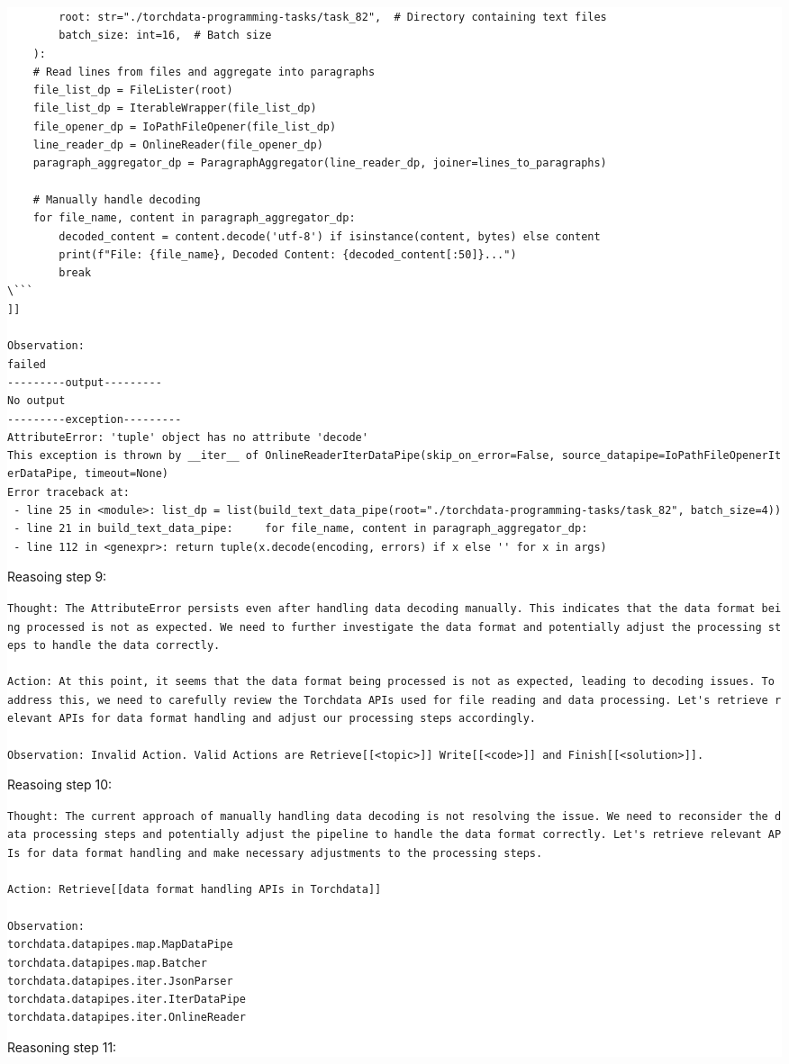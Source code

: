 ```
        root: str="./torchdata-programming-tasks/task_82",  # Directory containing text files
        batch_size: int=16,  # Batch size
    ):
    # Read lines from files and aggregate into paragraphs
    file_list_dp = FileLister(root)
    file_list_dp = IterableWrapper(file_list_dp)
    file_opener_dp = IoPathFileOpener(file_list_dp)
    line_reader_dp = OnlineReader(file_opener_dp)
    paragraph_aggregator_dp = ParagraphAggregator(line_reader_dp, joiner=lines_to_paragraphs)
    
    # Manually handle decoding
    for file_name, content in paragraph_aggregator_dp:
        decoded_content = content.decode('utf-8') if isinstance(content, bytes) else content
        print(f"File: {file_name}, Decoded Content: {decoded_content[:50]}...")
        break
\```
]]

Observation:
failed
---------output---------
No output
---------exception---------
AttributeError: 'tuple' object has no attribute 'decode'
This exception is thrown by __iter__ of OnlineReaderIterDataPipe(skip_on_error=False, source_datapipe=IoPathFileOpenerIterDataPipe, timeout=None)
Error traceback at:
 - line 25 in <module>: list_dp = list(build_text_data_pipe(root="./torchdata-programming-tasks/task_82", batch_size=4))
 - line 21 in build_text_data_pipe:     for file_name, content in paragraph_aggregator_dp:
 - line 112 in <genexpr>: return tuple(x.decode(encoding, errors) if x else '' for x in args)
```
Reasoing step 9:
```
Thought: The AttributeError persists even after handling data decoding manually. This indicates that the data format being processed is not as expected. We need to further investigate the data format and potentially adjust the processing steps to handle the data correctly.

Action: At this point, it seems that the data format being processed is not as expected, leading to decoding issues. To address this, we need to carefully review the Torchdata APIs used for file reading and data processing. Let's retrieve relevant APIs for data format handling and adjust our processing steps accordingly.

Observation: Invalid Action. Valid Actions are Retrieve[[<topic>]] Write[[<code>]] and Finish[[<solution>]].
```
Reasoing step 10:
```
Thought: The current approach of manually handling data decoding is not resolving the issue. We need to reconsider the data processing steps and potentially adjust the pipeline to handle the data format correctly. Let's retrieve relevant APIs for data format handling and make necessary adjustments to the processing steps.

Action: Retrieve[[data format handling APIs in Torchdata]]

Observation:
torchdata.datapipes.map.MapDataPipe
torchdata.datapipes.map.Batcher
torchdata.datapipes.iter.JsonParser
torchdata.datapipes.iter.IterDataPipe
torchdata.datapipes.iter.OnlineReader
```
Reasoning step 11:
```
```